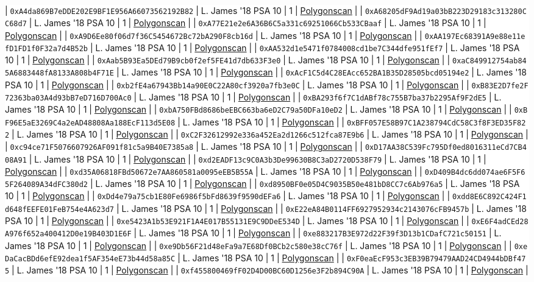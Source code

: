 | `0xA4da869B7eDDE202E9BF1E956A66073562192B82` | L. James '18 PSA 10 | 1 | [Polygonscan](https://polygonscan.com/tx/0xdb9a5db7becc99c4233525676455cd5f2060b20021de9b9ea784df273557e718) |
| `0xA68205dF9Ad19a03bB223D29183c313280CC68d7` | L. James '18 PSA 10 | 1 | [Polygonscan](https://polygonscan.com/tx/0x12c18a0072835d2fd67402de5f490b885f03f19ecce3028e8babf5db0670bbbf) |
| `0xA77E21e2e6A36B6C5a331c69251066Cb533CBaaf` | L. James '18 PSA 10 | 1 | [Polygonscan](https://polygonscan.com/tx/0x948e0f74e2ec952388925ed32f4cfe4a7763b86adf94129ce73c5cb3c41938b1) |
| `0xA9D6Ee80f06d7f36C5454672Bc72bA290F8cb16d` | L. James '18 PSA 10 | 1 | [Polygonscan](https://polygonscan.com/tx/0x1e77134e0274e115beced86a4dcb1b074590ae207c4559252eda43a0b47e9ba2) |
| `0xAA197Ec68391A9e88e11efD1FD1f0F32a7d4B52b` | L. James '18 PSA 10 | 1 | [Polygonscan](https://polygonscan.com/tx/0xeb14f0255298e7ebcb3c45bc39262198b19d85adc94a14eb6838da0d857f28c6) |
| `0xAA532d1e5471f0784008cd1be7C344dfe951fEf7` | L. James '18 PSA 10 | 1 | [Polygonscan](https://polygonscan.com/tx/0xc5e2ea35381bd023f551f98ac2f9960e2e7fa9def042ac53ee874b4d35b1a432) |
| `0xAab5B93Ea5DEd79B9cb0f2ef5FE41d7db633F3e0` | L. James '18 PSA 10 | 1 | [Polygonscan](https://polygonscan.com/tx/0x2a75adcc007e8fe209ef8d25a6f38c3a5bec8ab3f5acf2c66791e5e6d1460899) |
| `0xaC849912754ab845A6883448fA8133A808b4F71E` | L. James '18 PSA 10 | 1 | [Polygonscan](https://polygonscan.com/tx/0x62b89f6e926e33bfdbf8b9791b656979a6834e5ac2b94914653dc06b1a36623e) |
| `0xAcF1C5d4C28EAcc652BA1B35D28505bcd05194e2` | L. James '18 PSA 10 | 1 | [Polygonscan](https://polygonscan.com/tx/0xa10b54ab613b1cb5540caf877b6b4c5c0ea2028ffbfcbc9cb4110fbb75e65a08) |
| `0xb2fE4a67943Bb14a90E0C22A80cf3920a7fb3e0C` | L. James '18 PSA 10 | 1 | [Polygonscan](https://polygonscan.com/tx/0x664e7c3790e1e196070255bc01e7e72f4ad0abde06ea90dff081b0f21addde60) |
| `0xB83E2D7fe2F72363ba03A4d93bB7eD716D700Ac0` | L. James '18 PSA 10 | 1 | [Polygonscan](https://polygonscan.com/tx/0x0b10dada7d093a5aee681f7b8d493e070bc0c6e1c877a53392b6de4bd0dfb75b) |
| `0xBA293f6f7C1dABf78c755B7ba37b2295Af9F2dE5` | L. James '18 PSA 10 | 1 | [Polygonscan](https://polygonscan.com/tx/0xf26fa55d91f04714e7c58e251dfad4d3bb4f2b6bc70270832e2a4cb82da0b662) |
| `0xbA750FBd8686beEBC663ba6eD2C79a50DFa10eD2` | L. James '18 PSA 10 | 1 | [Polygonscan](https://polygonscan.com/tx/0x3d95dd52f27937faf13ca06415f38231c46e89532f9991d3c44ef1e5c005d431) |
| `0xBF96E5aE3269C4a2eAD48808Aa188EcF113d5E08` | L. James '18 PSA 10 | 1 | [Polygonscan](https://polygonscan.com/tx/0x9bfe5eb69c2d846652d99c8c96a0d0624cfb895f26556d66edaf9b9b4eafb400) |
| `0xBFF057E58B97C1A238794CdC58C3f8F3ED35F822` | L. James '18 PSA 10 | 1 | [Polygonscan](https://polygonscan.com/tx/0xa39ffbf99983d5265839bbdd388994755ccd53274afe5a75c7d55ba5f3b8a1e8) |
| `0xC2F32612992e336a452Ea2d1266c512fca87E9b6` | L. James '18 PSA 10 | 1 | [Polygonscan](https://polygonscan.com/tx/0x230f08e1cc3bb4c9803048cdc420ad5dddfc5e994d005248aa5ed2189049f82e) |
| `0xc94ce71F5076607926AF091f81c5a9B40E7385a8` | L. James '18 PSA 10 | 1 | [Polygonscan](https://polygonscan.com/tx/0xf92ba497756935bef2788c5d2cfc25bea6350ee71b447d56e1a3a38b20fd5113) |
| `0xD17AA38C539Fc795Df0ed8016311eCd7CB408A91` | L. James '18 PSA 10 | 1 | [Polygonscan](https://polygonscan.com/tx/0x07c3508cf195cf222c2a10e7366b9538b2bf44bce15bdfb1c2a20500485b2742) |
| `0xd2EADF13c9C0A3b3De99630B8C3aD2720D538F79` | L. James '18 PSA 10 | 1 | [Polygonscan](https://polygonscan.com/tx/0xab2a5412b887e271b5d5139fb8f4da7a632c2fa3a3bf81a3979c91c9f5f95998) |
| `0xd35A06818FBd50672e7AA860581a0095eEB5B55A` | L. James '18 PSA 10 | 1 | [Polygonscan](https://polygonscan.com/tx/0x239b2de8181701279d101b76d42c2c043ee5a732fe50518ee14a6f88ed53731c) |
| `0xD409B4dc6dd074ae6F5F65F264089A34dFC380d2` | L. James '18 PSA 10 | 1 | [Polygonscan](https://polygonscan.com/tx/0x22bd5b46badedce0d448bf017c99cb52ccf25657f44de221f8f6e63ee9100def) |
| `0xd8950BF0e05D4C9035B50e481bD8CC7c6Ab976a5` | L. James '18 PSA 10 | 1 | [Polygonscan](https://polygonscan.com/tx/0xeaa0744011117617063c62ecd1cac68ace2a56baf45b87cdf1f4ebded4a00dfe) |
| `0xDd4e79a75cb1E80Fe6986f5bFd8639f9590dEFa6` | L. James '18 PSA 10 | 1 | [Polygonscan](https://polygonscan.com/tx/0xfc54c7054fb233cee320729a5d09efa13090b6ac88ec1b6a7c05d391e9fba0f9) |
| `0xdd8E6C892C424F1d648fEEFE01FeB754e4A623d7` | L. James '18 PSA 10 | 1 | [Polygonscan](https://polygonscan.com/tx/0xd6c53264b61fb57f3e39874582a978b9c7cd8096c862035cea67f4f35be7aabd) |
| `0xE22eA84B0114FF6927952934c2143076cFB9457b` | L. James '18 PSA 10 | 1 | [Polygonscan](https://polygonscan.com/tx/0x7d1ea8968b0203f6d95ad3d2cc8139fe69ce4e5d512a7f7e75d2866a16d1cc68) |
| `0xe5423A1b53E921F1A4E017B55131E9C9DDeE534D` | L. James '18 PSA 10 | 1 | [Polygonscan](https://polygonscan.com/tx/0x7a5bb319eb51a847a45b1bf83ad8e4df433745e66e17e1ff428dbc84fb0d3b0f) |
| `0xE6F4adCEd28A976f652a400412D0e19B403D1E6F` | L. James '18 PSA 10 | 1 | [Polygonscan](https://polygonscan.com/tx/0x03f0396ef013c3c5e04b72d4bba71fc296fbf44b9f8d0c278da7d533eb3ac1cb) |
| `0xe883217B3E972d22F39f3D13b1CDafC721c50151` | L. James '18 PSA 10 | 1 | [Polygonscan](https://polygonscan.com/tx/0x170f3aeed9429393ece48f5b4176efd656d287ad9d8154971217d40140550962) |
| `0xe9Db56F21d48eFa9a7E68Df0BCb2c580e38cC76f` | L. James '18 PSA 10 | 1 | [Polygonscan](https://polygonscan.com/tx/0x3bbea8474d8f06936f3cc66547c329859bfd8ddfebff0a1400cfea9c7baa391e) |
| `0xeDaCacBDd6efE92dea1f5AF354eE73b44d58a85C` | L. James '18 PSA 10 | 1 | [Polygonscan](https://polygonscan.com/tx/0x1c36deb0e92db214e8965b3e88f404f3f6a1cdb0e60c4740e7e279d21decfb19) |
| `0xF0eaEcF953c3EB39B79479AAD24CD4944bDBf475` | L. James '18 PSA 10 | 1 | [Polygonscan](https://polygonscan.com/tx/0x41230dc666acb8fccbfc83d3603eb0edeb8d2d89cfb0b79b5aa295305ebf6a61) |
| `0xf455800469fF02D4D00BC60D1256e3F2b894C90A` | L. James '18 PSA 10 | 1 | [Polygonscan](https://polygonscan.com/tx/0x701bb516e9c99279278a1c89ab11dc005758ec82ba1c00896a78accf486591b0) |